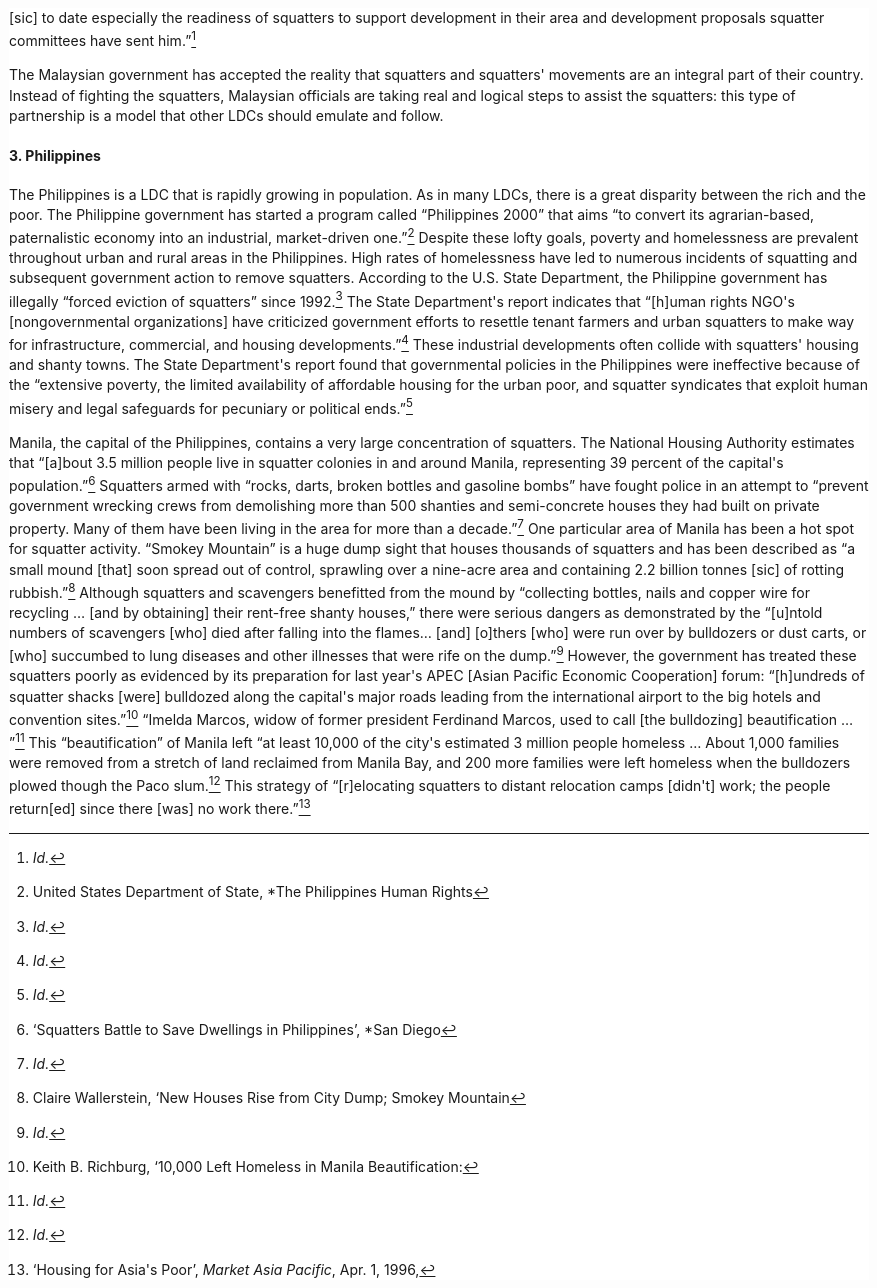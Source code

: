 [sic] to date especially the readiness of squatters to support development in
their area and development proposals squatter committees have sent him.”[^202]

The Malaysian government has accepted the reality that squatters and
squatters' movements are an integral part of their country. Instead of
fighting the squatters, Malaysian officials are taking real and logical steps
to assist the squatters: this type of partnership is a model that other LDCs
should emulate and follow.

#### 3. Philippines

The Philippines is a LDC that is rapidly growing in population. As in many
LDCs, there is a great disparity between the rich and the poor. The Philippine
government has started a program called “Philippines 2000” that aims “to
convert its agrarian-based, paternalistic economy into an industrial,
market-driven one.”[^203] Despite these lofty goals, poverty and homelessness
are prevalent throughout urban and rural areas in the Philippines. High rates
of homelessness have led to numerous incidents of squatting and subsequent
government action to remove squatters. According to the U.S. State Department,
the Philippine government has illegally “forced eviction of squatters” since
1992.[^204] The State Department's report indicates that “[h]uman rights NGO's
[nongovernmental organizations] have criticized government efforts to resettle
tenant farmers and urban squatters to make way for infrastructure, commercial,
and housing developments.”[^205] These industrial developments often collide
with squatters' housing and shanty towns. The State Department's report found
that governmental policies in the Philippines were ineffective because of the
“extensive poverty, the limited availability of affordable housing for the
urban poor, and squatter syndicates that exploit human misery and legal
safeguards for pecuniary or political ends.”[^206]

Manila, the capital of the Philippines, contains a very large concentration of
squatters. The National Housing Authority estimates that “[a]bout 3.5 million
people live in squatter colonies in and around Manila, representing 39 percent
of the capital's population.”[^207] Squatters armed with “rocks, darts, broken
bottles and gasoline bombs” have fought police in an attempt to “prevent
government wrecking crews from demolishing more than 500 shanties and
semi-concrete houses they had built on private property. Many of them have
been living in the area for more than a decade.”[^208] One particular area of
Manila has been a hot spot for squatter activity. “Smokey Mountain” is a huge
dump sight that houses thousands of squatters and has been described as “a
small mound [that] soon spread out of control, sprawling over a nine-acre area
and containing 2.2 billion tonnes [sic] of rotting rubbish.”[^209] Although
squatters and scavengers benefitted from the mound by “collecting bottles,
nails and copper wire for recycling … [and by obtaining] their rent-free
shanty houses,” there were serious dangers as demonstrated by the “[u]ntold
numbers of scavengers [who] died after falling into the flames… [and] [o]thers
[who] were run over by bulldozers or dust carts, or [who] succumbed to lung
diseases and other illnesses that were rife on the dump.”[^210] However, the
government has treated these squatters poorly as evidenced by its preparation
for last year's APEC [Asian Pacific Economic Cooperation] forum: “[h]undreds
of squatter shacks [were] bulldozed along the capital's major roads leading
from the international airport to the big hotels and convention sites.”[^211]
“Imelda Marcos, widow of former president Ferdinand Marcos, used to call [the
bulldozing] beautification … ”[^212] This “beautification” of Manila left “at
least 10,000 of the city's estimated 3 million people homeless … About 1,000
families were removed from a stretch of land reclaimed from Manila Bay, and
200 more families were left homeless when the bulldozers plowed though the
Paco slum.[^213] This strategy of “[r]elocating squatters to distant
relocation camps [didn't] work; the people return[ed] since there [was] no
work there.”[^214]


[^1]: C. Abbrams, *Man's Struggle for Shelter in an Urbanizing World* 12
[^2]: U.S. Bureau of Census (visited Nov. 17, 1997)
[^3]: *Id.* The United Nations' *World Population Prospects 1990* confirms
[^4]: Justice R. Sachar, *Working Paper on Promoting the Realization of the
[^5]: The National Coalition for the Homeless found that it is not easy to
[^6]: The necessity for adequate housing is described in various international
[^7]: Matthew C. R. Craven, *The International Covenant on Economic, Social, A
[^8]: For a general discussion of rights of the homeless in the United States,
[^9]: *Black's Law Dictionary*, p. 1403 (6th ed. 1990). There are many
[^10]: *Realization*, *supra* note 4. See also *The Realization of Economic,
[^11]: *The Right to Adequate Housing*, *supra* note 10.
[^12]: United Nations Department of Public Information, *supra* note 6.
[^13]: *Black's Law Dictionary*, *supra* note 9, at p. 53. The theory of
[^14]: See generally, *Adverse Possession of Landlord as Affected by Tenant's
[^15]: Property rights have always been different when held by the government.
[^16]: See *infra* Parts IV.E.2 and IV.F.1.
[^17]: *Dukeminier & Krier*, *supra* note 15, at p. 100.
[^18]: Section 44 regarding the waste of land states: “If a man rent an
[^19]: Some scholars debate the value of land titling. See generally Steven E.
[^20]: For a general discussion of property rights in the civil-law tradition,
[^21]: Emilie de Laveleye, *Primitive Property* p. 6 (G. R. L. Marriott
[^22]: Andrew Lintott, *Judicial Reform and Land Reform in the Roman Republic*
[^23]: John Christman, *The Myth of Property* p. 17 (1994). These absolute
[^24]: *Id.*
[^25]: *Lintott*, *supra* note 22, at p. 36.
[^26]: See *infra* Part III for a discussion of utilitarianism and land use
[^27]: *De Laveleye*, *supra* note 21, at p. 138.
[^28]: *Lintott*, *supra* note 22, at p. 35.
[^29]: *Id.*
[^30]: See *infra* Part III for a discussion of utility and economic rights.
[^31]: Jacob H. Beekhuis, *Civil Law*, in VI *International Encyclopedia of
[^32]: *Christman*, *supra* note 23, at p. 10.
[^33]: *Thompson*, *supra* note 15, at p. 70. See also Olan Lowery, *Adverse
[^34]: Philip James, *Introduction to English Law*, p. 420 (12th ed. 1989).
[^35]: William Ackerman, *Outlaws of the Past: A Western Perspective on
[^36]: *James*, *supra* note 34, at p. 422. As payment for their lands, these
[^37]: *Thompson*, *supra* note 15, at p. 71.
[^38]: *James*, *supra* note 34, at p. 423.
[^39]: *Dukeminier & Krier*, *supra* note 15, at p. 359.
[^40]: Paschal Larkin, *Property in the Eighteenth Century* p. 64 (1969)
[^41]: *Id.* at p. 65.
[^42]: *Christman*, *supra* note 23, at p. 18.
[^43]: Charles Harr & Lonnie Liebman, *Property and Law* p. 81 (2d ed. 1985).
[^44]: 21 Jac. 1, c. 16, §§ 1, 2. For a history of adverse possession in the
[^45]: *Berger*, *supra* note 1, at p. 499.
[^46]: *Dukeminier & Krier*, *supra* note 15, at p. 100.
[^47]: *Berger*, *supra* note 1, at p. 499.
[^48]: *Harr & Liebman*, *supra* note 43, at p. 81.
[^49]: *Thompson*, *supra* note 15, at p. 81.
[^50]: John Henry Merrman, *The Civil Law Tradition*, p. 25 (1969).
[^51]: *Id.* at p. 100.
[^52]: *Beekhuis*, *supra* note 31, at p. 10.
[^53]: *Thompson*, *supra* note 15, at p. 69.
[^54]: *Berger*, *supra* note 1, at p. 500.
[^55]: 7 R. Powell, *Real Property* p. 1012 (P. Rohan ed., 1977) reprinted in
[^56]: Ackerman, *supra* note 35, at p. 83 (citing Patton's Lessee v. Easton,
[^57]: 21 U.S. (8 Wheat.) 543 (1823).
[^58]: *Id.* at p. 587–88.
[^59]: Martin Chanock, ‘Paradigms, Policies and Property: A Review of the
[^60]: *Christman*, *supra* note 32, at p. 101.
[^61]: *Id.*
[^62]: *Chanock*, *supra* note 59, at p. 62.
[^63]: *Christman*, *supra* note 23, at p. 102. Similarly, one author contends
[^64]: *Gensler*, *supra* note 14, at p. 51.
[^65]: H. Demsetz, ‘Toward a Theory of Property Rights’, in *The Economics of
[^66]: See *infra* Part IV.F (property rights in LDCs).
[^67]: *Demsetz*, *supra* note 66, at p. 32.
[^68]: *The Right to Adequate Housing*, *supra* note 10, p. 35. Despite this
[^69]: *Dukeminier & Kreir*, *supra* note 15, at p. 100. After World War II,
[^70]: *Neale*, *supra* note 70. In 1992, there were 764,000 empty properties
[^71]: *Dukeminier & Krier*, *supra* note 15, at p. 100.
[^72]: *Id.* at p. 101. As evidence of this sympathy for squatting in England,
[^73]: *Dukeminier & Krier*, *supra* note 15, at p. 100, 101. This squatting
[^74]: *James*, *supra* note 34, at p. 474.
[^75]: These agencies are non-profit organizations, unlike a similar squatting
[^76]: Michael Fleet & Trevor Fishlock, ‘I'm Your New Estate Agent’, *Daily
[^77]: Katherine Bowen, ‘Letter to the Editor, The Worst Kind of Squatter‘,
[^78]: Lynne Wallis, ‘Taking Stock as Empty Shops Fall to Commercial
[^79]: Steven Ward, ‘Squatters Face Six Months' Jail’, *Independent* (London),
[^80]: *Wright*, *supra* note 4. There are specific procedural steps that an
[^81]: *Ward*, *supra* note 80.
[^82]: ‘Off Beat: The Police; Great Britain's Criminal Justice Act Gives More
[^83]: *Ward*, *supra* note 80.
[^84]: *Id.*
[^85]: *Off Beat*, *supra* note 83.
[^86]: Penal Affairs Consortium, *Squatters, Travelers, Ravers, Protesters and
[^87]: *Letting Facts: Squatters and the County Court (Amendment No. 2) Rules
[^88]: *Id.*
[^89]: Michael Fleet, ‘Let the Trumpton Squatters Stay‘, *Daily Telegraph*
[^90]: *Fleet*, *supra* note 90.
[^91]: *Id.*
[^92]: *James*, *supra* note 34, at p. 480.
[^93]: *Mount Carmel Inv. Ltd. v. Peter Thurlow Ltd.*, 3 All E.R. 129 (C.A.
[^94]: ‘Couple Cash in on Sale of a Squat’, *Times* (London), July 9, 1996
[^95]: Wright, *supra* note 4.
[^96]: § 900 BGB I, availablein *The German Civil Code* p. 168 (Simon L. Goren
[^97]: Stephen Kinzer, ‘‘Anarchist’ Squatters Win the Right to a Mortgage[;]
[^98]: *Id.*
[^99]: *Id.*
[^100]: *Id.*
[^101]: See *infra* Part IV.E. 1 (conflict between the government and
[^102]: *Kinzer*, *supra* note 98.
[^103]: *Id.*
[^104]: Preben Stuer Lauridsen, ‘Introductory Review of the Links between Law
[^105]: Jesper Berning, ‘Property Law’, in *Danish Law: A General Survey*,
[^106]: *Id.*
[^107]: *Id.*
[^108]: *Id.*
[^109]: ‘Squatting It Out’, *Economist* (UK), Apr. 1, 1978, at p. 44,
[^110]: *All Things Considered: Free City of Christiania Changing After 25
[^111]: *Id.*
[^112]: *Id.*
[^113]: ‘Dutch City Fights to Evict 30 British Squatters’, *Evening Standard*
[^114]: ‘Dutch Police Arrest 139 in Clean-up of Squatted Building’, *Reuter
[^115]: Catherine Trevison, ‘Decadence or Tolerance?’, *Tennessean*
[^116]: W.M. Kleijn, ‘Property Law’, in *Introduction to Dutch Law For Foreign
[^117]: *Id.* at p. 83. Also interesting in the Dutch property system is that
[^118]: *Trevison*, *supra* note 116.
[^119]: Freedom Press, *A Visit to Amsterdam* (visited Oct. 2, 1996)
[^120]: *Id.*
[^121]: ‘Holland; Swat the squatters’, *Economist* (UK), Mar. 28, 1981, at p.
[^122]: *Id.* This criminal code is very similar to the anti-squatting acts
[^123]: See generally *Cal. Civ. Proc. Code.* §§ 317–321 (1996); *Idaho Code
[^124]: N.Y. *Real Property Actions and Proceeding Law* §§ 501–551 (McKinney
[^125]: 106 N.E.2d p. 28 (N.Y. 1952).
[^126]: *Id.* at p. 29.
[^127]: 168 A.D.2d p. 881 (N.Y. App. Div. 1990).
[^128]: *Id.* at p. 883.
[^129]: Homesteading is an excellent solution to the problem of homelessness,
[^130]: *Adverse Possession* (visited Nov. 30, 1997)
[^131]: *All Things Considered: East Village Squatters Win First Round Against
[^132]: Sarah Ferguson, ‘You Can't Go Home Again: Inside the City's Siege of
[^133]: Ferguson, *You Can't Go Home Again*, *supra* note 133.
[^134]: For example, in North Carolina the statute of limitations for normal
[^135]: 609 N.Y.S.2d p. 554, 555 (N.Y. Civ. Ct. 1994).
[^136]: 916 F. Supp. 214 (E.D.N.Y. 1996).
[^137]: Sarah Ferguson, ‘Under Siege: Can the East Village Survive Another
[^138]: Walls, 916 F. Supp. at p. 224.
[^139]: *All Things Considered: East Village Squatters Win First Round Against
[^140]: *East 13^th^ St. Homesteaders' Coalition v. New York City Dep't of
[^141]: Ferguson, *You Can't Go Home Again*, *supra* note 133.
[^142]: ‘White-Collar Squatters: Deeds Done Dirt Cheap’, *Village Voice* (New
[^143]: *Adverse Possession*, *supra* note 131.
[^144]: Bukowski Petition, *supra* note 132, para. 5.
[^145]: See generally *Hirsch & Wood*, *supra* note 69, at p. 605.
[^146]: *Id.* at p. 613–14.
[^147]: *Id.* at p. 617.
[^148]: *Id.* at p. 606.
[^149]: This is not to say that there are not serious urban squatting problems
[^150]: See generally *Cal. ‘The Time of Commencing Actions for the Recovery
[^151]: Note that these agencies are for-profit organizations, unlike the
[^152]: Jessica Crosby, ‘Urban Squatters May Be Headed for O.C.
[^153]: *Id.*
[^154]: *Id.*
[^155]: Rick Burnham, ‘Old Law Fuels New Problems[.] Squatters Take Over
[^156]: *Id.*
[^157]: *Id.*
[^158]: Don Babwin, ‘Good Deal—Bad Dream[:] Arcane Legal Argument Tied to
[^159]: Bhavna Mistry, ‘Palmdale ‘Landlord’ Suspected of Fraud’, *L.A. Daily
[^160]: Andrew Horan et al., ‘Foreclosure Pitfall’, *Orange County Reg.*, Jan.
[^161]: *Id.*
[^162]: Bentham, *Theory of Legislation: Principles of the Civil Code* 111–13
[^163]: Hendrix, *supra* note 19, at p. 183. Hendrix in his article argues
[^164]: *Id.* at 194. The author states: “[p]ersons without title may invest
[^165]: For an urban squatter case study from the 1970s in Zambia, see David
[^166]: Fabio L. S. Petrarolha, ‘Brazil: The Meek Want the Earth Now’,
[^167]: Andrew Horan et al., ‘Foreclosure Pitfall’, *Orange County Reg.*, Jan.
[^168]: Beth Cohen, *Housing, the State and Urban Squatter Settlements:
[^169]: ‘Nearly 700 Landless Peasants Take Over Brazilian Farm’, *Agence
[^170]: *Id.*
[^171]: Mary Anastasia O'Grady, ‘The Americas: Muddled Policies Spark
[^172]: United States Department of State, *supra* note 168. Additionally, in
[^173]: O'Grady, *supra* note 172.
[^174]: *Id.*
[^175]: United States Department of State, *supra* note 168.
[^176]: *Id.*
[^177]: ‘Brazil Says Squatters Were Executed in Camp’, *Record* (Northern
[^178]: *Id.*
[^179]: *Nearly 700 Landless PeasantsTake Over Brazilian Farm*, *supra* note
[^180]: United States Department of State, *supra* note 168.
[^181]: Petrarolha, *supra* note 167.
[^182]: *Id.*
[^183]: *Id.*
[^184]: *Id.*
[^185]: *Hendrix*, *supra* note 19, at p. 195 (quoting Peter C. Bloch, *Land
[^186]: 187
[^187]: Squatters and poor property rights have also called environmental
[^188]: The international right to housing is supported by numerous United
[^189]: Dewan Negara, 552, ‘196 Squatters Identified Under Ministry Census
[^190]: ‘Squatting on a Problem’, *New Strait Times*, Apr. 3, 1996, available
[^191]: *Id.*
[^192]: *Chin*, *supra* note 190.
[^193]: 194
[^194]: *Id.*
[^195]: *Squatting on a Problem*, *supra* note 191.
[^196]: Teoh Teik Hoong, ‘Government Offers to Help Squatters in
[^197]: *Id.* These fire brigades might have helped squatters recently when
[^198]: Khairunnisa Hussin, ‘Plan to Take Over Trash Collection in Squatter
[^199]: *Id.*
[^200]: ‘Priority for Building of Community Halls’, *New Straits Times*, Jan.
[^201]: *Id.*
[^202]: *Id.*
[^203]: United States Department of State, *The Philippines Human Rights
[^204]: *Id.*
[^205]: *Id.*
[^206]: *Id.*
[^207]: ‘Squatters Battle to Save Dwellings in Philippines’, *San Diego
[^208]: *Id.*
[^209]: Claire Wallerstein, ‘New Houses Rise from City Dump; Smokey Mountain
[^210]: *Id.*
[^211]: Keith B. Richburg, ‘10,000 Left Homeless in Manila Beautification:
[^212]: *Id.*
[^213]: *Id.*
[^214]: ‘Housing for Asia's Poor’, *Market Asia Pacific*, Apr. 1, 1996,